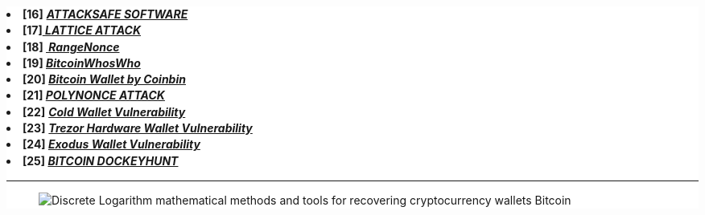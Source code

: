 

<li><strong>[16]</strong> <em><strong><a href="https://www.youtube.com/playlist?list=PLmq8axEAGAp_kCzd9lCjX9EabJR9zH3J-" target="_blank" rel="noreferrer noopener">ATTACKSAFE SOFTWARE</a></strong></em></li>



<li><strong>[17]</strong><em><strong><a href="https://youtu.be/CzaHitewN-4" target="_blank" rel="noreferrer noopener"> LATTICE ATTACK</a></strong></em></li>



<li><strong>[18] </strong><em><strong><a href="https://github.com/demining/Kangaroo-by-JeanLucPons" target="_blank" rel="noreferrer noopener"> RangeNonce</a></strong></em></li>



<li><strong>[19] <em><a href="https://bitcoinwhoswho.ru/" target="_blank" rel="noreferrer noopener">BitcoinWhosWho</a></em></strong></li>



<li><strong>[20] <em><a href="https://coinbin.ru/" target="_blank" rel="noreferrer noopener">Bitcoin Wallet by Coinbin</a></em></strong></li>



<li><strong>[21]</strong><em><strong> <a href="https://cryptodeeptech.ru/polynonce-attack/" target="_blank" rel="noreferrer noopener">POLYNONCE ATTACK</a></strong></em></li>



<li><strong>[22]</strong> <a href="https://cold-wallets.ru/" target="_blank" rel="noreferrer noopener"><strong><em>Cold Wallet Vulnerability</em></strong></a></li>



<li><strong>[23]</strong> <a href="https://bitcointrezor.ru/" target="_blank" rel="noreferrer noopener"><strong><em>Trezor Hardware Wallet Vulnerability</em></strong></a></li>



<li><strong>[24] <a href="https://bitcoinexodus.ru/" target="_blank" rel="noreferrer noopener"><em>Exodus Wallet Vulnerability</em></a></strong></li>



<li><strong>[25]<em> <a href="https://bitoncoin.org/" target="_blank" rel="noreferrer noopener">BITCOIN DOCKEYHUNT</a></em></strong></li>
</ul>



<hr class="wp-block-separator has-alpha-channel-opacity"/>



<figure class="wp-block-image"><img src="https://cryptodeeptool.ru/wp-content/uploads/2024/12/GOLD1031B-1024x576.png" alt="Discrete Logarithm mathematical methods and tools for recovering cryptocurrency wallets Bitcoin" class="wp-image-5107"/></figure>



<p><a href="https://www.facebook.com/sharer.php?u=https%3A%2F%2Fpolynonce.ru%2F%25d1%2581%25d0%25be%25d0%25b7%25d0%25b4%25d0%25b0%25d0%25bd%25d0%25b8%25d1%258f-rawtx-%25d1%2582%25d1%2580%25d0%25b0%25d0%25bd%25d0%25b7%25d0%25b0%25d0%25ba%25d1%2586%25d0%25b8%25d0%25b8-bitcoin-%25d1%2581-%25d0%25b8%25d1%2581%25d0%25bf%25d0%25be%25d0%25bb%25d1%258c%25d0%25b7%25d0%25be%25d0%25b2%25d0%25b0%25d0%25bd%2F" target="_blank" rel="noreferrer noopener"></a></p>

